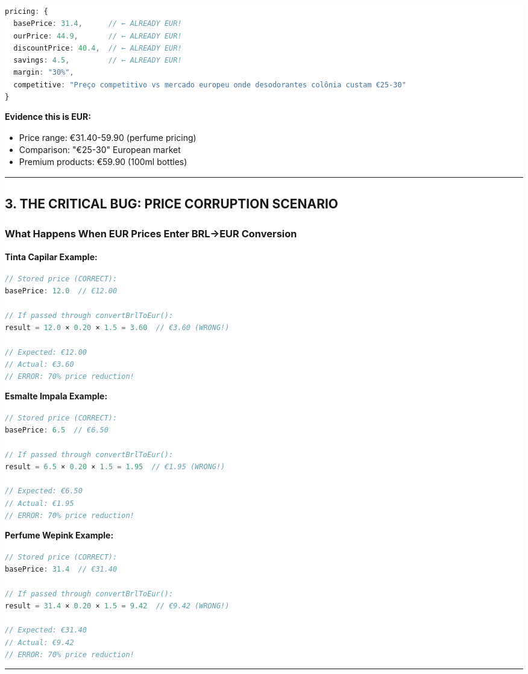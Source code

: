 ```typescript
pricing: {
  basePrice: 31.4,      // ← ALREADY EUR!
  ourPrice: 44.9,       // ← ALREADY EUR!
  discountPrice: 40.4,  // ← ALREADY EUR!
  savings: 4.5,         // ← ALREADY EUR!
  margin: "30%",
  competitive: "Preço competitivo vs mercado europeu onde desodorantes colônia custam €25-30"
}
```

**Evidence this is EUR:**
- Price range: €31.40-59.90 (perfume pricing)
- Comparison: "€25-30" European market
- Premium products: €59.90 (100ml bottles)

---

## 3. THE CRITICAL BUG: PRICE CORRUPTION SCENARIO

### What Happens When EUR Prices Enter BRL→EUR Conversion

**Tinta Capilar Example:**
```typescript
// Stored price (CORRECT):
basePrice: 12.0  // €12.00

// If passed through convertBrlToEur():
result = 12.0 × 0.20 × 1.5 = 3.60  // €3.60 (WRONG!)

// Expected: €12.00
// Actual: €3.60
// ERROR: 70% price reduction!
```

**Esmalte Impala Example:**
```typescript
// Stored price (CORRECT):
basePrice: 6.5  // €6.50

// If passed through convertBrlToEur():
result = 6.5 × 0.20 × 1.5 = 1.95  // €1.95 (WRONG!)

// Expected: €6.50
// Actual: €1.95
// ERROR: 70% price reduction!
```

**Perfume Wepink Example:**
```typescript
// Stored price (CORRECT):
basePrice: 31.4  // €31.40

// If passed through convertBrlToEur():
result = 31.4 × 0.20 × 1.5 = 9.42  // €9.42 (WRONG!)

// Expected: €31.40
// Actual: €9.42
// ERROR: 70% price reduction!
```

---
